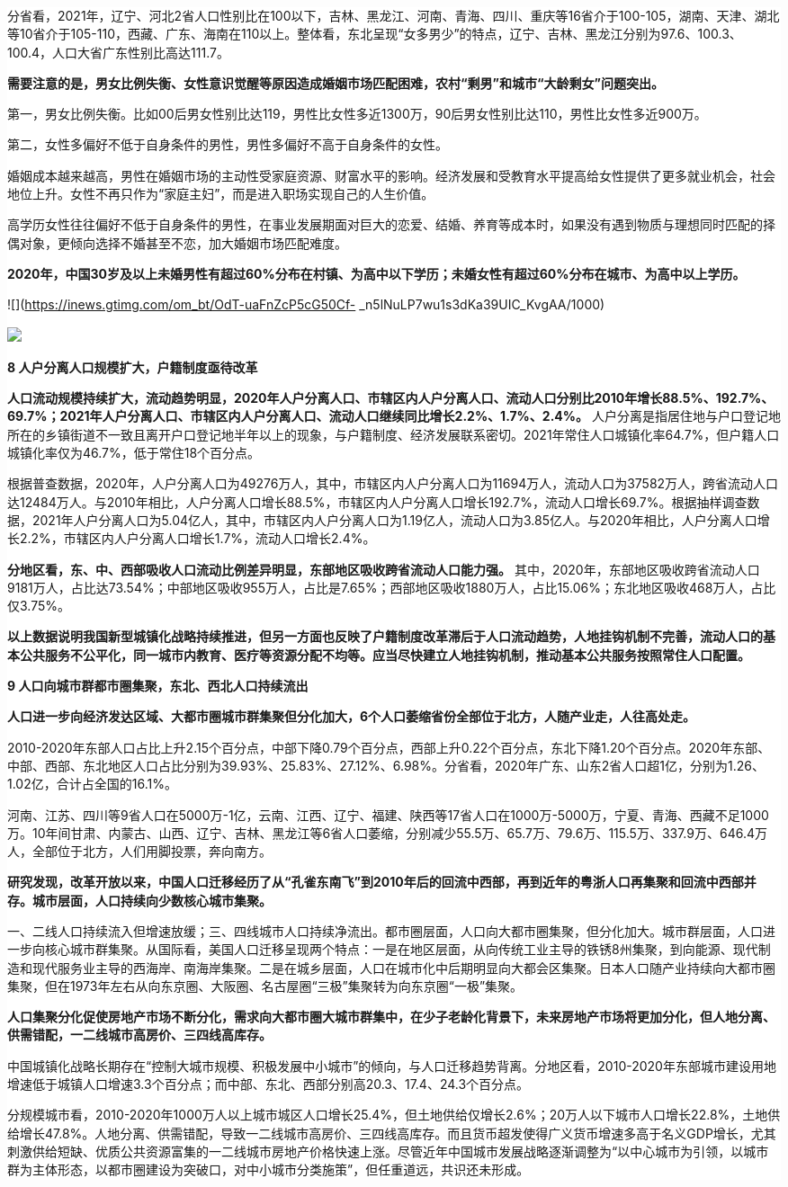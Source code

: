 分省看，2021年，辽宁、河北2省人口性别比在100以下，吉林、黑龙江、河南、青海、四川、重庆等16省介于100-105，湖南、天津、湖北等10省介于105-110，西藏、广东、海南在110以上。整体看，东北呈现“女多男少”的特点，辽宁、吉林、黑龙江分别为97.6、100.3、100.4，人口大省广东性别比高达111.7。

**需要注意的是，男女比例失衡、女性意识觉醒等原因造成婚姻市场匹配困难，农村“剩男”和城市“大龄剩女”问题突出。**

第一，男女比例失衡。比如00后男女性别比达119，男性比女性多近1300万，90后男女性别比达110，男性比女性多近900万。

第二，女性多偏好不低于自身条件的男性，男性多偏好不高于自身条件的女性。

婚姻成本越来越高，男性在婚姻市场的主动性受家庭资源、财富水平的影响。经济发展和受教育水平提高给女性提供了更多就业机会，社会地位上升。女性不再只作为“家庭主妇”，而是进入职场实现自己的人生价值。

高学历女性往往偏好不低于自身条件的男性，在事业发展期面对巨大的恋爱、结婚、养育等成本时，如果没有遇到物质与理想同时匹配的择偶对象，更倾向选择不婚甚至不恋，加大婚姻市场匹配难度。

**2020年，中国30岁及以上未婚男性有超过60%分布在村镇、为高中以下学历；未婚女性有超过60%分布在城市、为高中以上学历。**

![](https://inews.gtimg.com/om_bt/OdT-uaFnZcP5cG50Cf-
_n5lNuLP7wu1s3dKa39UIC_KvgAA/1000)

![](https://inews.gtimg.com/om_bt/OFckdK6oRbdpk024ElXPUPxscAUh0_wUGWlnknkiVLaYYAA/1000)

**8 人户分离人口规模扩大，户籍制度亟待改革**

**人口流动规模持续扩大，流动趋势明显，2020年人户分离人口、市辖区内人户分离人口、流动人口分别比2010年增长88.5%、192.7%、69.7%；2021年人户分离人口、市辖区内人户分离人口、流动人口继续同比增长2.2%、1.7%、2.4%。**
人户分离是指居住地与户口登记地所在的乡镇街道不一致且离开户口登记地半年以上的现象，与户籍制度、经济发展联系密切。2021年常住人口城镇化率64.7%，但户籍人口城镇化率仅为46.7%，低于常住18个百分点。

根据普查数据，2020年，人户分离人口为49276万人，其中，市辖区内人户分离人口为11694万人，流动人口为37582万人，跨省流动人口达12484万人。与2010年相比，人户分离人口增长88.5%，市辖区内人户分离人口增长192.7%，流动人口增长69.7%。根据抽样调查数据，2021年人户分离人口为5.04亿人，其中，市辖区内人户分离人口为1.19亿人，流动人口为3.85亿人。与2020年相比，人户分离人口增长2.2%，市辖区内人户分离人口增长1.7%，流动人口增长2.4%。

**分地区看，东、中、西部吸收人口流动比例差异明显，东部地区吸收跨省流动人口能力强。**
其中，2020年，东部地区吸收跨省流动人口9181万人，占比达73.54%；中部地区吸收955万人，占比是7.65%；西部地区吸收1880万人，占比15.06%；东北地区吸收468万人，占比仅3.75%。

**以上数据说明我国新型城镇化战略持续推进，但另一方面也反映了户籍制度改革滞后于人口流动趋势，人地挂钩机制不完善，流动人口的基本公共服务不公平化，同一城市内教育、医疗等资源分配不均等。应当尽快建立人地挂钩机制，推动基本公共服务按照常住人口配置。**

**9 人口向城市群都市圈集聚，东北、西北人口持续流出**

**人口进一步向经济发达区域、大都市圈城市群集聚但分化加大，6个人口萎缩省份全部位于北方，人随产业走，人往高处走。**

2010-2020年东部人口占比上升2.15个百分点，中部下降0.79个百分点，西部上升0.22个百分点，东北下降1.20个百分点。2020年东部、中部、西部、东北地区人口占比分别为39.93%、25.83%、27.12%、6.98%。分省看，2020年广东、山东2省人口超1亿，分别为1.26、1.02亿，合计占全国的16.1%。

河南、江苏、四川等9省人口在5000万-1亿，云南、江西、辽宁、福建、陕西等17省人口在1000万-5000万，宁夏、青海、西藏不足1000万。10年间甘肃、内蒙古、山西、辽宁、吉林、黑龙江等6省人口萎缩，分别减少55.5万、65.7万、79.6万、115.5万、337.9万、646.4万人，全部位于北方，人们用脚投票，奔向南方。

**研究发现，改革开放以来，中国人口迁移经历了从“孔雀东南飞”到2010年后的回流中西部，再到近年的粤浙人口再集聚和回流中西部并存。城市层面，人口持续向少数核心城市集聚。**

一、二线人口持续流入但增速放缓；三、四线城市人口持续净流出。都市圈层面，人口向大都市圈集聚，但分化加大。城市群层面，人口进一步向核心城市群集聚。从国际看，美国人口迁移呈现两个特点：一是在地区层面，从向传统工业主导的铁锈8州集聚，到向能源、现代制造和现代服务业主导的西海岸、南海岸集聚。二是在城乡层面，人口在城市化中后期明显向大都会区集聚。日本人口随产业持续向大都市圈集聚，但在1973年左右从向东京圈、大阪圈、名古屋圈“三极”集聚转为向东京圈“一极”集聚。

**人口集聚分化促使房地产市场不断分化，需求向大都市圈大城市群集中，在少子老龄化背景下，未来房地产市场将更加分化，但人地分离、供需错配，一二线城市高房价、三四线高库存。**

中国城镇化战略长期存在“控制大城市规模、积极发展中小城市”的倾向，与人口迁移趋势背离。分地区看，2010-2020年东部城市建设用地增速低于城镇人口增速3.3个百分点；而中部、东北、西部分别高20.3、17.4、24.3个百分点。

分规模城市看，2010-2020年1000万人以上城市城区人口增长25.4%，但土地供给仅增长2.6%；20万人以下城市人口增长22.8%，土地供给增长47.8%。人地分离、供需错配，导致一二线城市高房价、三四线高库存。而且货币超发使得广义货币增速多高于名义GDP增长，尤其刺激供给短缺、优质公共资源富集的一二线城市房地产价格快速上涨。尽管近年中国城市发展战略逐渐调整为“以中心城市为引领，以城市群为主体形态，以都市圈建设为突破口，对中小城市分类施策”，但任重道远，共识还未形成。
